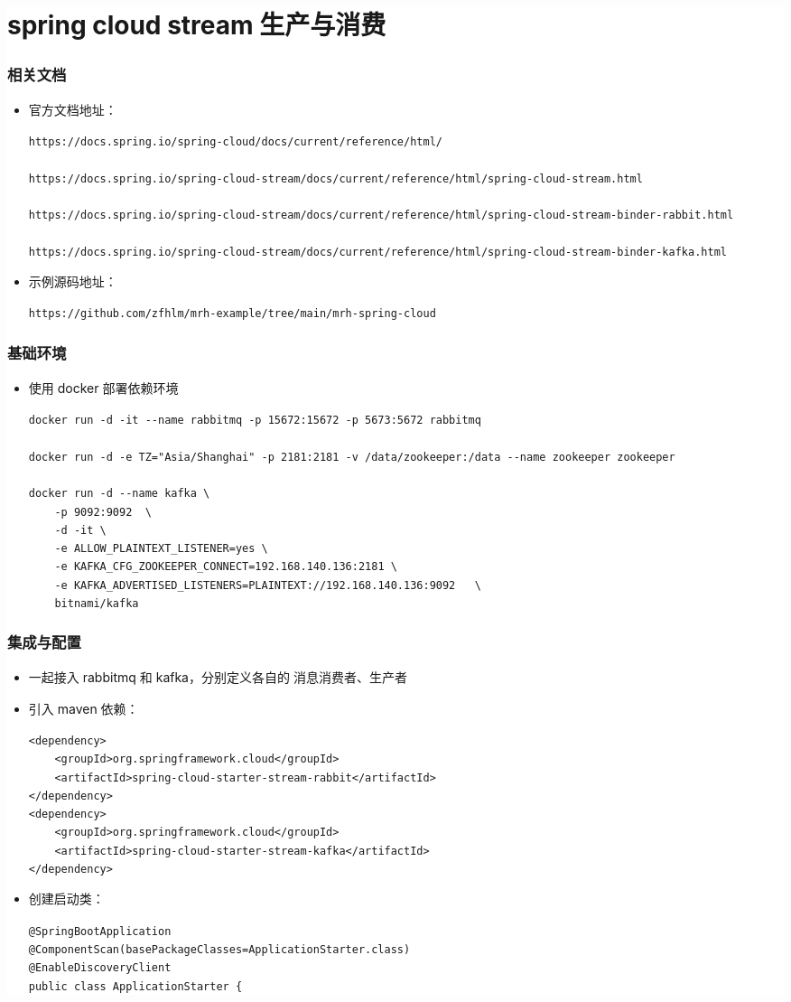 
# spring cloud stream 生产与消费

### 相关文档

  * 官方文档地址：

        https://docs.spring.io/spring-cloud/docs/current/reference/html/

        https://docs.spring.io/spring-cloud-stream/docs/current/reference/html/spring-cloud-stream.html

        https://docs.spring.io/spring-cloud-stream/docs/current/reference/html/spring-cloud-stream-binder-rabbit.html

        https://docs.spring.io/spring-cloud-stream/docs/current/reference/html/spring-cloud-stream-binder-kafka.html

  * 示例源码地址：

        https://github.com/zfhlm/mrh-example/tree/main/mrh-spring-cloud

### 基础环境

  * 使用 docker 部署依赖环境

        docker run -d -it --name rabbitmq -p 15672:15672 -p 5673:5672 rabbitmq

        docker run -d -e TZ="Asia/Shanghai" -p 2181:2181 -v /data/zookeeper:/data --name zookeeper zookeeper

        docker run -d --name kafka \
            -p 9092:9092  \
            -d -it \
            -e ALLOW_PLAINTEXT_LISTENER=yes \
            -e KAFKA_CFG_ZOOKEEPER_CONNECT=192.168.140.136:2181 \
            -e KAFKA_ADVERTISED_LISTENERS=PLAINTEXT://192.168.140.136:9092   \
            bitnami/kafka

### 集成与配置

  * 一起接入 rabbitmq 和 kafka，分别定义各自的 消息消费者、生产者

  * 引入 maven 依赖：

        <dependency>
            <groupId>org.springframework.cloud</groupId>
            <artifactId>spring-cloud-starter-stream-rabbit</artifactId>
        </dependency>
        <dependency>
            <groupId>org.springframework.cloud</groupId>
            <artifactId>spring-cloud-starter-stream-kafka</artifactId>
        </dependency>

  * 创建启动类：

        @SpringBootApplication
        @ComponentScan(basePackageClasses=ApplicationStarter.class)
        @EnableDiscoveryClient
        public class ApplicationStarter {
